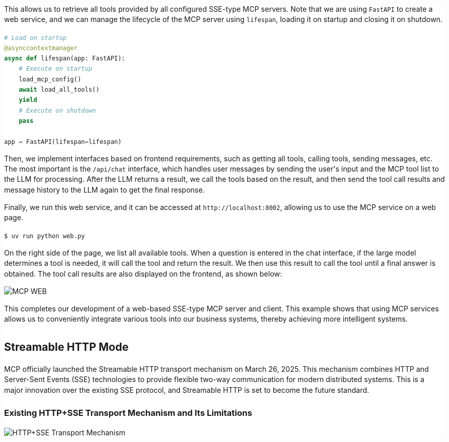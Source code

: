 This allows us to retrieve all tools provided by all configured SSE-type MCP servers. Note that we are using `FastAPI` to create a web service, and we can manage the lifecycle of the MCP server using `lifespan`, loading it on startup and closing it on shutdown.

```python
# Load on startup
@asynccontextmanager
async def lifespan(app: FastAPI):
    # Execute on startup
    load_mcp_config()
    await load_all_tools()
    yield
    # Execute on shutdown
    pass

app = FastAPI(lifespan=lifespan)
```

Then, we implement interfaces based on frontend requirements, such as getting all tools, calling tools, sending messages, etc. The most important is the `/api/chat` interface, which handles user messages by sending the user's input and the MCP tool list to the LLM for processing. After the LLM returns a result, we call the tools based on the result, and then send the tool call results and message history to the LLM again to get the final response.

Finally, we run this web service, and it can be accessed at `http://localhost:8002`, allowing us to use the MCP service on a web page.

```bash
$ uv run python web.py
```

On the right side of the page, we list all available tools. When a question is entered in the chat interface, if the large model determines a tool is needed, it will call the tool and return the result. We then use this result to call the tool until a final answer is obtained. The tool call results are also displayed on the frontend, as shown below:

![MCP WEB](https://picdn.youdianzhishi.comhttps://static.claudemcp.com/images/1749110324295.png)

This completes our development of a web-based SSE-type MCP server and client. This example shows that using MCP services allows us to conveniently integrate various tools into our business systems, thereby achieving more intelligent systems.

## Streamable HTTP Mode

MCP officially launched the Streamable HTTP transport mechanism on March 26, 2025. This mechanism combines HTTP and Server-Sent Events (SSE) technologies to provide flexible two-way communication for modern distributed systems. This is a major innovation over the existing SSE protocol, and Streamable HTTP is set to become the future standard.

### Existing HTTP+SSE Transport Mechanism and Its Limitations

![HTTP+SSE Transport Mechanism](https://picdn.youdianzhishi.comhttps://static.claudemcp.com/images/1749111379973.png)
